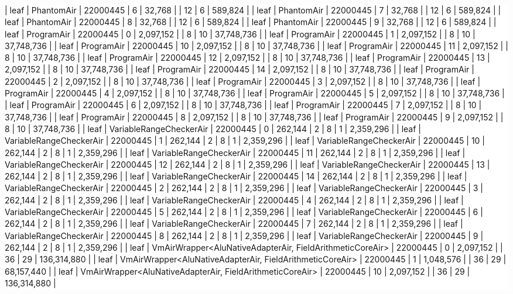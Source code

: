 | leaf | PhantomAir | 22000445 | 6 | 32,768 |  | 12 | 6 | 589,824 | 
| leaf | PhantomAir | 22000445 | 7 | 32,768 |  | 12 | 6 | 589,824 | 
| leaf | PhantomAir | 22000445 | 8 | 32,768 |  | 12 | 6 | 589,824 | 
| leaf | PhantomAir | 22000445 | 9 | 32,768 |  | 12 | 6 | 589,824 | 
| leaf | ProgramAir | 22000445 | 0 | 2,097,152 |  | 8 | 10 | 37,748,736 | 
| leaf | ProgramAir | 22000445 | 1 | 2,097,152 |  | 8 | 10 | 37,748,736 | 
| leaf | ProgramAir | 22000445 | 10 | 2,097,152 |  | 8 | 10 | 37,748,736 | 
| leaf | ProgramAir | 22000445 | 11 | 2,097,152 |  | 8 | 10 | 37,748,736 | 
| leaf | ProgramAir | 22000445 | 12 | 2,097,152 |  | 8 | 10 | 37,748,736 | 
| leaf | ProgramAir | 22000445 | 13 | 2,097,152 |  | 8 | 10 | 37,748,736 | 
| leaf | ProgramAir | 22000445 | 14 | 2,097,152 |  | 8 | 10 | 37,748,736 | 
| leaf | ProgramAir | 22000445 | 2 | 2,097,152 |  | 8 | 10 | 37,748,736 | 
| leaf | ProgramAir | 22000445 | 3 | 2,097,152 |  | 8 | 10 | 37,748,736 | 
| leaf | ProgramAir | 22000445 | 4 | 2,097,152 |  | 8 | 10 | 37,748,736 | 
| leaf | ProgramAir | 22000445 | 5 | 2,097,152 |  | 8 | 10 | 37,748,736 | 
| leaf | ProgramAir | 22000445 | 6 | 2,097,152 |  | 8 | 10 | 37,748,736 | 
| leaf | ProgramAir | 22000445 | 7 | 2,097,152 |  | 8 | 10 | 37,748,736 | 
| leaf | ProgramAir | 22000445 | 8 | 2,097,152 |  | 8 | 10 | 37,748,736 | 
| leaf | ProgramAir | 22000445 | 9 | 2,097,152 |  | 8 | 10 | 37,748,736 | 
| leaf | VariableRangeCheckerAir | 22000445 | 0 | 262,144 | 2 | 8 | 1 | 2,359,296 | 
| leaf | VariableRangeCheckerAir | 22000445 | 1 | 262,144 | 2 | 8 | 1 | 2,359,296 | 
| leaf | VariableRangeCheckerAir | 22000445 | 10 | 262,144 | 2 | 8 | 1 | 2,359,296 | 
| leaf | VariableRangeCheckerAir | 22000445 | 11 | 262,144 | 2 | 8 | 1 | 2,359,296 | 
| leaf | VariableRangeCheckerAir | 22000445 | 12 | 262,144 | 2 | 8 | 1 | 2,359,296 | 
| leaf | VariableRangeCheckerAir | 22000445 | 13 | 262,144 | 2 | 8 | 1 | 2,359,296 | 
| leaf | VariableRangeCheckerAir | 22000445 | 14 | 262,144 | 2 | 8 | 1 | 2,359,296 | 
| leaf | VariableRangeCheckerAir | 22000445 | 2 | 262,144 | 2 | 8 | 1 | 2,359,296 | 
| leaf | VariableRangeCheckerAir | 22000445 | 3 | 262,144 | 2 | 8 | 1 | 2,359,296 | 
| leaf | VariableRangeCheckerAir | 22000445 | 4 | 262,144 | 2 | 8 | 1 | 2,359,296 | 
| leaf | VariableRangeCheckerAir | 22000445 | 5 | 262,144 | 2 | 8 | 1 | 2,359,296 | 
| leaf | VariableRangeCheckerAir | 22000445 | 6 | 262,144 | 2 | 8 | 1 | 2,359,296 | 
| leaf | VariableRangeCheckerAir | 22000445 | 7 | 262,144 | 2 | 8 | 1 | 2,359,296 | 
| leaf | VariableRangeCheckerAir | 22000445 | 8 | 262,144 | 2 | 8 | 1 | 2,359,296 | 
| leaf | VariableRangeCheckerAir | 22000445 | 9 | 262,144 | 2 | 8 | 1 | 2,359,296 | 
| leaf | VmAirWrapper<AluNativeAdapterAir, FieldArithmeticCoreAir> | 22000445 | 0 | 2,097,152 |  | 36 | 29 | 136,314,880 | 
| leaf | VmAirWrapper<AluNativeAdapterAir, FieldArithmeticCoreAir> | 22000445 | 1 | 1,048,576 |  | 36 | 29 | 68,157,440 | 
| leaf | VmAirWrapper<AluNativeAdapterAir, FieldArithmeticCoreAir> | 22000445 | 10 | 2,097,152 |  | 36 | 29 | 136,314,880 | 